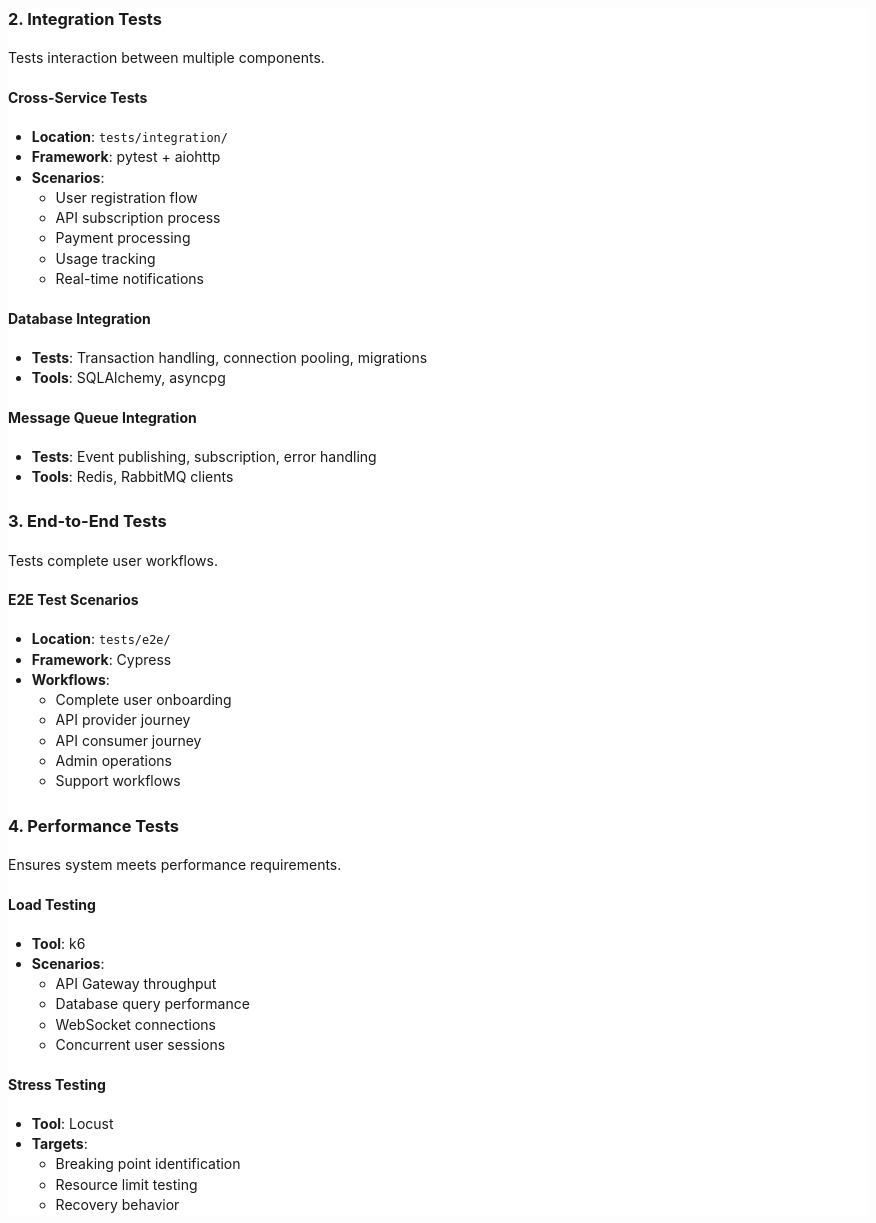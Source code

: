 ### 2. Integration Tests
Tests interaction between multiple components.

#### Cross-Service Tests
- **Location**: `tests/integration/`
- **Framework**: pytest + aiohttp
- **Scenarios**:
  - User registration flow
  - API subscription process
  - Payment processing
  - Usage tracking
  - Real-time notifications

#### Database Integration
- **Tests**: Transaction handling, connection pooling, migrations
- **Tools**: SQLAlchemy, asyncpg

#### Message Queue Integration
- **Tests**: Event publishing, subscription, error handling
- **Tools**: Redis, RabbitMQ clients

### 3. End-to-End Tests
Tests complete user workflows.

#### E2E Test Scenarios
- **Location**: `tests/e2e/`
- **Framework**: Cypress
- **Workflows**:
  - Complete user onboarding
  - API provider journey
  - API consumer journey
  - Admin operations
  - Support workflows

### 4. Performance Tests
Ensures system meets performance requirements.

#### Load Testing
- **Tool**: k6
- **Scenarios**:
  - API Gateway throughput
  - Database query performance
  - WebSocket connections
  - Concurrent user sessions

#### Stress Testing
- **Tool**: Locust
- **Targets**:
  - Breaking point identification
  - Resource limit testing
  - Recovery behavior
